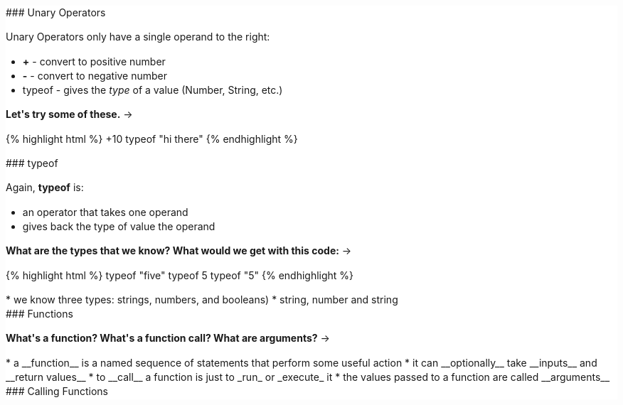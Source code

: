 <section markdown="block">
### Unary Operators

Unary Operators only have a single operand to the right:

* __+__ - convert to positive number
* __-__ - convert to negative number
* typeof - gives the _type_ of a value (Number, String, etc.)

__Let's try some of these.__ &rarr;

{% highlight html %}
+10
typeof "hi there"
{% endhighlight %}

</section>

<section markdown="block">
### typeof

Again, __typeof__ is:

* an operator that takes one operand
* gives back the type of value the operand

__What are the types that we know?  What would we get with this code:__  &rarr;

{% highlight html %}
typeof "five"
typeof 5
typeof "5"
{% endhighlight %}

<div class="incremental" markdown="block">
* we know three types: strings, numbers, and booleans)
* string, number and string
</div>

</section>


<section markdown="block">
### Functions

__What's a function?  What's a function call?  What are arguments?__ &rarr;

<div class="incremental" markdown="block">
* a __function__ is a named sequence of statements that perform some useful action
* it can __optionally__ take __inputs__ and __return values__
* to __call__ a function is just to _run_ or _execute_ it
* the values passed to a function are called __arguments__
</div>
</section>

<section markdown="block">
###  Calling Functions
